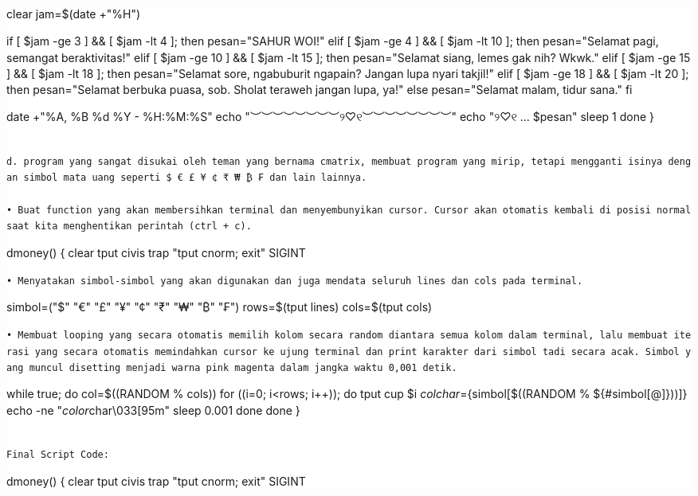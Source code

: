clear
jam=$(date +"%H")

if [ $jam -ge  3 ] && [ $jam -lt 4 ]; then pesan="SAHUR WOI!"
elif [ $jam -ge 4 ] && [ $jam -lt 10 ]; then pesan="Selamat pagi, semangat beraktivitas!"
elif [ $jam -ge 10 ] && [ $jam -lt 15 ]; then pesan="Selamat siang, lemes gak nih? Wkwk."
elif [ $jam -ge 15 ] && [ $jam -lt 18 ]; then pesan="Selamat sore, ngabuburit ngapain? Jangan lupa nyari takjil!"
elif [ $jam -ge 18 ] && [ $jam -lt 20 ]; then pesan="Selamat berbuka puasa, sob. Sholat teraweh jangan lupa, ya!"
else pesan="Selamat malam, tidur sana."
fi

date +"%A, %B %d %Y - %H:%M:%S"
echo "︶︶︶︶︶︶︶︶୨♡୧︶︶︶︶︶︶︶︶"
echo "୨♡୧ ... $pesan"
sleep 1
done
}
```

d. program yang sangat disukai oleh teman yang bernama cmatrix, membuat program yang mirip, tetapi mengganti isinya dengan simbol mata uang seperti $ € £ ¥ ¢ ₹ ₩ ₿ ₣ dan lain lainnya.

• Buat function yang akan membersihkan terminal dan menyembunyikan cursor. Cursor akan otomatis kembali di posisi normal saat kita menghentikan perintah (ctrl + c).
```
dmoney() {
clear
tput civis
trap "tput cnorm; exit" SIGINT
```
• Menyatakan simbol-simbol yang akan digunakan dan juga mendata seluruh lines dan cols pada terminal.
```
simbol=("$" "€" "£" "¥" "¢" "₹" "₩" "₿" "₣")
rows=$(tput lines)
cols=$(tput cols)
```
• Membuat looping yang secara otomatis memilih kolom secara random diantara semua kolom dalam terminal, lalu membuat iterasi yang secara otomatis memindahkan cursor ke ujung terminal dan print karakter dari simbol tadi secara acak. Simbol yang muncul disetting menjadi warna pink magenta dalam jangka waktu 0,001 detik.
```
while true; do
col=$((RANDOM % cols))
for ((i=0; i<rows; i++)); do
tput cup $i $col
char=${simbol[$((RANDOM % ${#simbol[@]}))]}
echo -ne "$color$char\033[95m"
sleep 0.001
done
done
}
```

Final Script Code:
```
dmoney() {
clear
tput civis
trap "tput cnorm; exit" SIGINT
